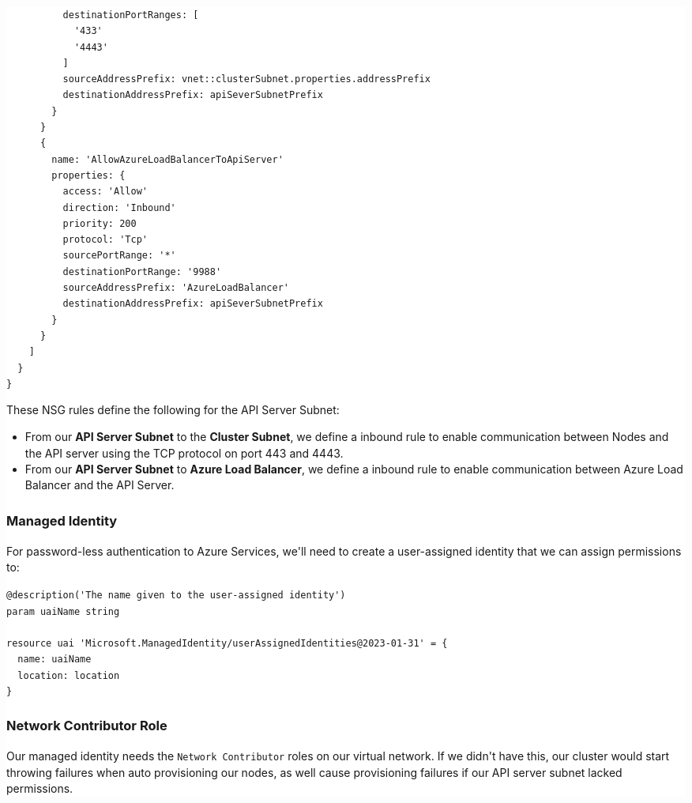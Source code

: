 ```bicep
          destinationPortRanges: [
            '433'
            '4443'
          ]
          sourceAddressPrefix: vnet::clusterSubnet.properties.addressPrefix
          destinationAddressPrefix: apiSeverSubnetPrefix
        }
      }
      {
        name: 'AllowAzureLoadBalancerToApiServer'
        properties: {
          access: 'Allow'
          direction: 'Inbound'
          priority: 200
          protocol: 'Tcp'
          sourcePortRange: '*'
          destinationPortRange: '9988'
          sourceAddressPrefix: 'AzureLoadBalancer'
          destinationAddressPrefix: apiSeverSubnetPrefix
        }
      }
    ]
  }
}
```

These NSG rules define the following for the API Server Subnet:

- From our **API Server Subnet** to the **Cluster Subnet**, we define a inbound rule to enable communication between Nodes and the API server using the TCP protocol on port 443 and 4443.
- From our **API Server Subnet** to **Azure Load Balancer**, we define a inbound rule to enable communication between Azure Load Balancer and the API Server.

### Managed Identity

For password-less authentication to Azure Services, we'll need to create a user-assigned identity that we can assign permissions to:

```bicep
@description('The name given to the user-assigned identity')
param uaiName string

resource uai 'Microsoft.ManagedIdentity/userAssignedIdentities@2023-01-31' = {
  name: uaiName
  location: location
}
```

### Network Contributor Role

Our managed identity needs the `Network Contributor` roles on our virtual network. If we didn't have this, our cluster would start throwing failures when auto provisioning our nodes, as well cause provisioning failures if our API server subnet lacked permissions.
